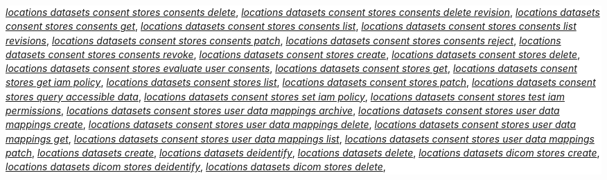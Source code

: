 [*locations datasets consent stores consents delete*](https://docs.rs/google-healthcare1_beta1/5.0.2-beta-1+20220223/google_healthcare1_beta1/api::ProjectLocationDatasetConsentStoreConsentDeleteCall), [*locations datasets consent stores consents delete revision*](https://docs.rs/google-healthcare1_beta1/5.0.2-beta-1+20220223/google_healthcare1_beta1/api::ProjectLocationDatasetConsentStoreConsentDeleteRevisionCall), [*locations datasets consent stores consents get*](https://docs.rs/google-healthcare1_beta1/5.0.2-beta-1+20220223/google_healthcare1_beta1/api::ProjectLocationDatasetConsentStoreConsentGetCall), [*locations datasets consent stores consents list*](https://docs.rs/google-healthcare1_beta1/5.0.2-beta-1+20220223/google_healthcare1_beta1/api::ProjectLocationDatasetConsentStoreConsentListCall), [*locations datasets consent stores consents list revisions*](https://docs.rs/google-healthcare1_beta1/5.0.2-beta-1+20220223/google_healthcare1_beta1/api::ProjectLocationDatasetConsentStoreConsentListRevisionCall), [*locations datasets consent stores consents patch*](https://docs.rs/google-healthcare1_beta1/5.0.2-beta-1+20220223/google_healthcare1_beta1/api::ProjectLocationDatasetConsentStoreConsentPatchCall), [*locations datasets consent stores consents reject*](https://docs.rs/google-healthcare1_beta1/5.0.2-beta-1+20220223/google_healthcare1_beta1/api::ProjectLocationDatasetConsentStoreConsentRejectCall), [*locations datasets consent stores consents revoke*](https://docs.rs/google-healthcare1_beta1/5.0.2-beta-1+20220223/google_healthcare1_beta1/api::ProjectLocationDatasetConsentStoreConsentRevokeCall), [*locations datasets consent stores create*](https://docs.rs/google-healthcare1_beta1/5.0.2-beta-1+20220223/google_healthcare1_beta1/api::ProjectLocationDatasetConsentStoreCreateCall), [*locations datasets consent stores delete*](https://docs.rs/google-healthcare1_beta1/5.0.2-beta-1+20220223/google_healthcare1_beta1/api::ProjectLocationDatasetConsentStoreDeleteCall), [*locations datasets consent stores evaluate user consents*](https://docs.rs/google-healthcare1_beta1/5.0.2-beta-1+20220223/google_healthcare1_beta1/api::ProjectLocationDatasetConsentStoreEvaluateUserConsentCall), [*locations datasets consent stores get*](https://docs.rs/google-healthcare1_beta1/5.0.2-beta-1+20220223/google_healthcare1_beta1/api::ProjectLocationDatasetConsentStoreGetCall), [*locations datasets consent stores get iam policy*](https://docs.rs/google-healthcare1_beta1/5.0.2-beta-1+20220223/google_healthcare1_beta1/api::ProjectLocationDatasetConsentStoreGetIamPolicyCall), [*locations datasets consent stores list*](https://docs.rs/google-healthcare1_beta1/5.0.2-beta-1+20220223/google_healthcare1_beta1/api::ProjectLocationDatasetConsentStoreListCall), [*locations datasets consent stores patch*](https://docs.rs/google-healthcare1_beta1/5.0.2-beta-1+20220223/google_healthcare1_beta1/api::ProjectLocationDatasetConsentStorePatchCall), [*locations datasets consent stores query accessible data*](https://docs.rs/google-healthcare1_beta1/5.0.2-beta-1+20220223/google_healthcare1_beta1/api::ProjectLocationDatasetConsentStoreQueryAccessibleDataCall), [*locations datasets consent stores set iam policy*](https://docs.rs/google-healthcare1_beta1/5.0.2-beta-1+20220223/google_healthcare1_beta1/api::ProjectLocationDatasetConsentStoreSetIamPolicyCall), [*locations datasets consent stores test iam permissions*](https://docs.rs/google-healthcare1_beta1/5.0.2-beta-1+20220223/google_healthcare1_beta1/api::ProjectLocationDatasetConsentStoreTestIamPermissionCall), [*locations datasets consent stores user data mappings archive*](https://docs.rs/google-healthcare1_beta1/5.0.2-beta-1+20220223/google_healthcare1_beta1/api::ProjectLocationDatasetConsentStoreUserDataMappingArchiveCall), [*locations datasets consent stores user data mappings create*](https://docs.rs/google-healthcare1_beta1/5.0.2-beta-1+20220223/google_healthcare1_beta1/api::ProjectLocationDatasetConsentStoreUserDataMappingCreateCall), [*locations datasets consent stores user data mappings delete*](https://docs.rs/google-healthcare1_beta1/5.0.2-beta-1+20220223/google_healthcare1_beta1/api::ProjectLocationDatasetConsentStoreUserDataMappingDeleteCall), [*locations datasets consent stores user data mappings get*](https://docs.rs/google-healthcare1_beta1/5.0.2-beta-1+20220223/google_healthcare1_beta1/api::ProjectLocationDatasetConsentStoreUserDataMappingGetCall), [*locations datasets consent stores user data mappings list*](https://docs.rs/google-healthcare1_beta1/5.0.2-beta-1+20220223/google_healthcare1_beta1/api::ProjectLocationDatasetConsentStoreUserDataMappingListCall), [*locations datasets consent stores user data mappings patch*](https://docs.rs/google-healthcare1_beta1/5.0.2-beta-1+20220223/google_healthcare1_beta1/api::ProjectLocationDatasetConsentStoreUserDataMappingPatchCall), [*locations datasets create*](https://docs.rs/google-healthcare1_beta1/5.0.2-beta-1+20220223/google_healthcare1_beta1/api::ProjectLocationDatasetCreateCall), [*locations datasets deidentify*](https://docs.rs/google-healthcare1_beta1/5.0.2-beta-1+20220223/google_healthcare1_beta1/api::ProjectLocationDatasetDeidentifyCall), [*locations datasets delete*](https://docs.rs/google-healthcare1_beta1/5.0.2-beta-1+20220223/google_healthcare1_beta1/api::ProjectLocationDatasetDeleteCall), [*locations datasets dicom stores create*](https://docs.rs/google-healthcare1_beta1/5.0.2-beta-1+20220223/google_healthcare1_beta1/api::ProjectLocationDatasetDicomStoreCreateCall), [*locations datasets dicom stores deidentify*](https://docs.rs/google-healthcare1_beta1/5.0.2-beta-1+20220223/google_healthcare1_beta1/api::ProjectLocationDatasetDicomStoreDeidentifyCall), [*locations datasets dicom stores delete*](https://docs.rs/google-healthcare1_beta1/5.0.2-beta-1+20220223/google_healthcare1_beta1/api::ProjectLocationDatasetDicomStoreDeleteCall),